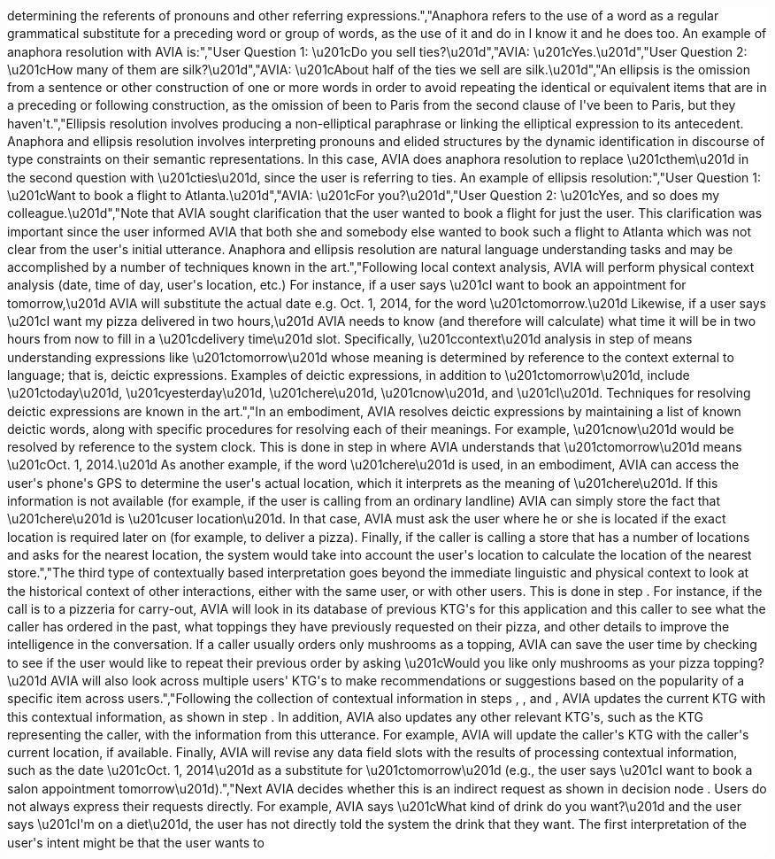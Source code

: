 determining the referents of pronouns and other referring expressions.","Anaphora refers to the use of a word as a regular grammatical substitute for a preceding word or group of words, as the use of it and do in I know it and he does too. An example of anaphora resolution with AVIA is:","User Question 1: \u201cDo you sell ties?\u201d","AVIA: \u201cYes.\u201d","User Question 2: \u201cHow many of them are silk?\u201d","AVIA: \u201cAbout half of the ties we sell are silk.\u201d","An ellipsis is the omission from a sentence or other construction of one or more words in order to avoid repeating the identical or equivalent items that are in a preceding or following construction, as the omission of been to Paris from the second clause of I've been to Paris, but they haven't.","Ellipsis resolution involves producing a non-elliptical paraphrase or linking the elliptical expression to its antecedent. Anaphora and ellipsis resolution involves interpreting pronouns and elided structures by the dynamic identification in discourse of type constraints on their semantic representations. In this case, AVIA does anaphora resolution to replace \u201cthem\u201d in the second question with \u201cties\u201d, since the user is referring to ties. An example of ellipsis resolution:","User Question 1: \u201cWant to book a flight to Atlanta.\u201d","AVIA: \u201cFor you?\u201d","User Question 2: \u201cYes, and so does my colleague.\u201d","Note that AVIA sought clarification that the user wanted to book a flight for just the user. This clarification was important since the user informed AVIA that both she and somebody else wanted to book such a flight to Atlanta which was not clear from the user's initial utterance. Anaphora and ellipsis resolution are natural language understanding tasks and may be accomplished by a number of techniques known in the art.","Following local context analysis, AVIA will perform physical context analysis (date, time of day, user's location, etc.) For instance, if a user says \u201cI want to book an appointment for tomorrow,\u201d AVIA will substitute the actual date e.g. Oct. 1, 2014, for the word \u201ctomorrow.\u201d Likewise, if a user says \u201cI want my pizza delivered in two hours,\u201d AVIA needs to know (and therefore will calculate) what time it will be in two hours from now to fill in a \u201cdelivery time\u201d slot. Specifically, \u201ccontext\u201d analysis in step  of  means understanding expressions like \u201ctomorrow\u201d whose meaning is determined by reference to the context external to language; that is, deictic expressions. Examples of deictic expressions, in addition to \u201ctomorrow\u201d, include \u201ctoday\u201d, \u201cyesterday\u201d, \u201chere\u201d, \u201cnow\u201d, and \u201cI\u201d. Techniques for resolving deictic expressions are known in the art.","In an embodiment, AVIA resolves deictic expressions by maintaining a list of known deictic words, along with specific procedures for resolving each of their meanings. For example, \u201cnow\u201d would be resolved by reference to the system clock. This is done in step  in  where AVIA understands that \u201ctomorrow\u201d means \u201cOct. 1, 2014.\u201d As another example, if the word \u201chere\u201d is used, in an embodiment, AVIA can access the user's phone's GPS to determine the user's actual location, which it interprets as the meaning of \u201chere\u201d. If this information is not available (for example, if the user is calling from an ordinary landline) AVIA can simply store the fact that \u201chere\u201d is \u201cuser location\u201d. In that case, AVIA must ask the user where he or she is located if the exact location is required later on (for example, to deliver a pizza). Finally, if the caller is calling a store that has a number of locations and asks for the nearest location, the system would take into account the user's location to calculate the location of the nearest store.","The third type of contextually based interpretation goes beyond the immediate linguistic and physical context to look at the historical context of other interactions, either with the same user, or with other users. This is done in step . For instance, if the call is to a pizzeria for carry-out, AVIA will look in its database of previous KTG's for this application and this caller to see what the caller has ordered in the past, what toppings they have previously requested on their pizza, and other details to improve the intelligence in the conversation. If a caller usually orders only mushrooms as a topping, AVIA can save the user time by checking to see if the user would like to repeat their previous order by asking \u201cWould you like only mushrooms as your pizza topping?\u201d AVIA will also look across multiple users' KTG's to make recommendations or suggestions based on the popularity of a specific item across users.","Following the collection of contextual information in steps , , and , AVIA updates the current KTG with this contextual information, as shown in step . In addition, AVIA also updates any other relevant KTG's, such as the KTG representing the caller, with the information from this utterance. For example, AVIA will update the caller's KTG with the caller's current location, if available. Finally, AVIA will revise any data field slots with the results of processing contextual information, such as the date \u201cOct. 1, 2014\u201d as a substitute for \u201ctomorrow\u201d (e.g., the user says \u201cI want to book a salon appointment tomorrow\u201d).","Next AVIA decides whether this is an indirect request as shown in decision node . Users do not always express their requests directly. For example, AVIA says \u201cWhat kind of drink do you want?\u201d and the user says \u201cI'm on a diet\u201d, the user has not directly told the system the drink that they want. The first interpretation of the user's intent might be that the user wants to